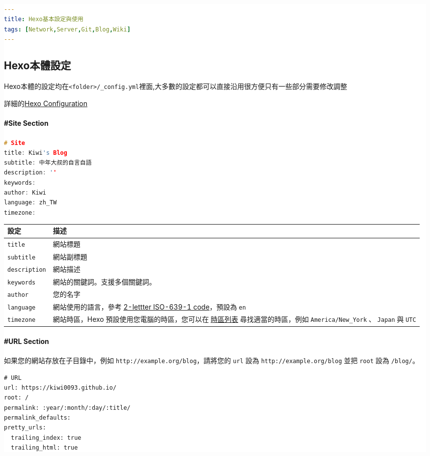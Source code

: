 ```yaml
---
title: Hexo基本設定與使用
tags: [Network,Server,Git,Blog,Wiki]
---
```


## Hexo本體設定

Hexo本體的設定均在`<folder>/_config.yml`裡面,大多數的設定都可以直接沿用很方便只有一些部分需要修改調整

詳細的[Hexo Configuration](https://hexo.io/docs/configuration.html)



#### #Site Section

```c
# Site
title: Kiwi's Blog
subtitle: 中年大叔的自言自語
description: ''
keywords:
author: Kiwi 
language: zh_TW
timezone: 
```

| 設定          | 描述                                                         |
| :------------ | :----------------------------------------------------------- |
| `title`       | 網站標題                                                     |
| `subtitle`    | 網站副標題                                                   |
| `description` | 網站描述                                                     |
| `keywords`    | 網站的關鍵詞。支援多個關鍵詞。                               |
| `author`      | 您的名字                                                     |
| `language`    | 網站使用的語言，參考 [2-lettter ISO-639-1 code](https://en.wikipedia.org/wiki/List_of_ISO_639-1_codes)，預設為 `en` |
| `timezone`    | 網站時區，Hexo 預設使用您電腦的時區，您可以在 [時區列表](https://en.wikipedia.org/wiki/List_of_tz_database_time_zones) 尋找適當的時區，例如 `America/New_York` 、 `Japan` 與 `UTC` |

#### #URL Section

如果您的網站存放在子目錄中，例如 `http://example.org/blog`，請將您的 `url` 設為 `http://example.org/blog` 並把 `root` 設為 `/blog/`。

```CQL
# URL
url: https://kiwi0093.github.io/
root: /
permalink: :year/:month/:day/:title/
permalink_defaults:
pretty_urls:
  trailing_index: true
  trailing_html: true
```

